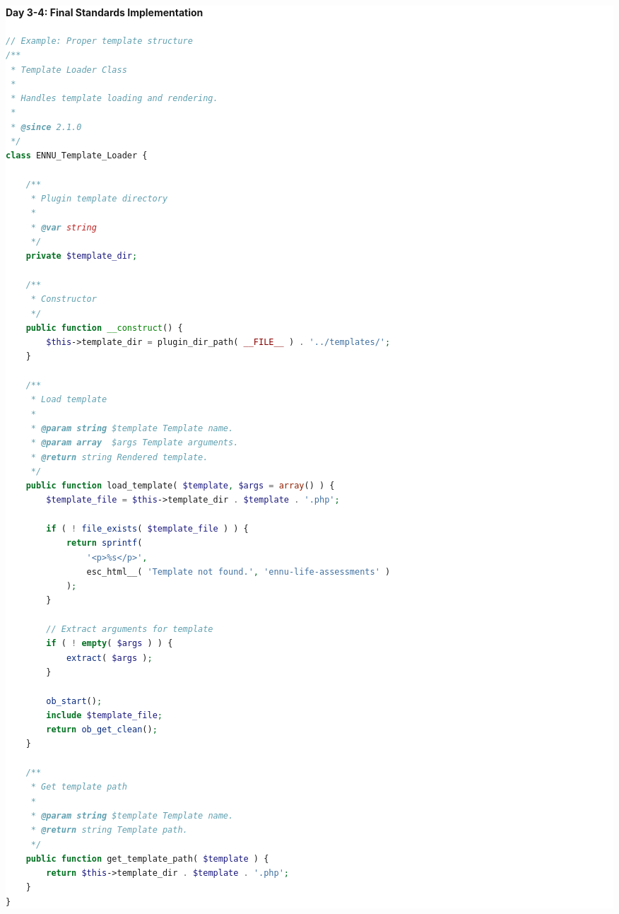 #### Day 3-4: Final Standards Implementation
```php
// Example: Proper template structure
/**
 * Template Loader Class
 *
 * Handles template loading and rendering.
 *
 * @since 2.1.0
 */
class ENNU_Template_Loader {

    /**
     * Plugin template directory
     *
     * @var string
     */
    private $template_dir;

    /**
     * Constructor
     */
    public function __construct() {
        $this->template_dir = plugin_dir_path( __FILE__ ) . '../templates/';
    }

    /**
     * Load template
     *
     * @param string $template Template name.
     * @param array  $args Template arguments.
     * @return string Rendered template.
     */
    public function load_template( $template, $args = array() ) {
        $template_file = $this->template_dir . $template . '.php';
        
        if ( ! file_exists( $template_file ) ) {
            return sprintf(
                '<p>%s</p>',
                esc_html__( 'Template not found.', 'ennu-life-assessments' )
            );
        }
        
        // Extract arguments for template
        if ( ! empty( $args ) ) {
            extract( $args );
        }
        
        ob_start();
        include $template_file;
        return ob_get_clean();
    }

    /**
     * Get template path
     *
     * @param string $template Template name.
     * @return string Template path.
     */
    public function get_template_path( $template ) {
        return $this->template_dir . $template . '.php';
    }
}
```